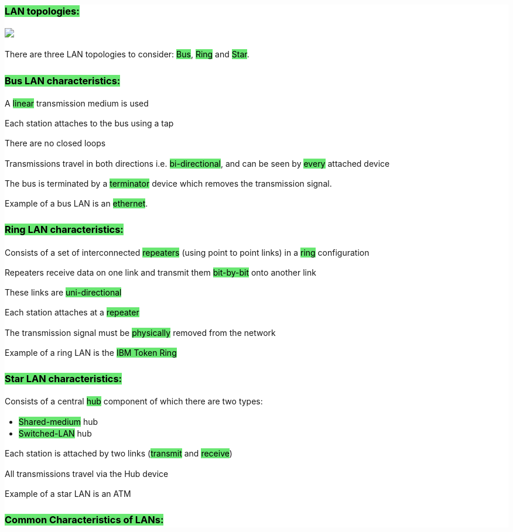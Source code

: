### <mark style="background:#69E772;">LAN topologies:</mark>

![](https://i.imgur.com/f9KYSM8.png)


There are three LAN topologies to consider: <mark style="background:#69E772;">Bus</mark>, <mark style="background:#69E772;">Ring</mark> and <mark style="background:#69E772;">Star</mark>.

### <mark style="background:#69E772;">Bus LAN characteristics:</mark>

A <mark style="background:#69E772;">linear</mark> transmission medium is used

Each station attaches to the bus using a tap

There are no closed loops

Transmissions travel in both directions i.e. <mark style="background:#69E772;">bi-directional</mark>, and can be seen by <mark style="background:#69E772;">every</mark> attached device

The bus is terminated by a <mark style="background:#69E772;">terminator</mark> device which removes the transmission signal.

Example of a bus LAN is an <mark style="background:#69E772;">ethernet</mark>.

### <mark style="background:#69E772;">Ring LAN characteristics:</mark>

Consists of a set of interconnected <mark style="background:#69E772;">repeaters</mark> (using point to point links) in a <mark style="background:#69E772;">ring</mark> configuration

Repeaters receive data on one link and transmit them <mark style="background:#69E772;">bit-by-bit</mark> onto another link

These links are <mark style="background:#69E772;">uni-directional</mark>

Each station attaches at a <mark style="background:#69E772;">repeater</mark>

The transmission signal must be <mark style="background:#69E772;">physically</mark> removed from the network

Example of a ring LAN is the <mark style="background:#69E772;">IBM Token Ring</mark>

### <mark style="background:#69E772;">Star LAN characteristics:</mark>

Consists of a central <mark style="background:#69E772;">hub</mark> component of which there are two types:
- <mark style="background:#69E772;">Shared-medium</mark> hub
- <mark style="background:#69E772;">Switched-LAN</mark> hub

Each station is attached by two links (<mark style="background:#69E772;">transmit</mark> and <mark style="background:#69E772;">receive</mark>)

All transmissions travel via the Hub device

Example of a star LAN is an ATM
### <mark style="background:#69E772;">Common Characteristics of LANs:</mark>
